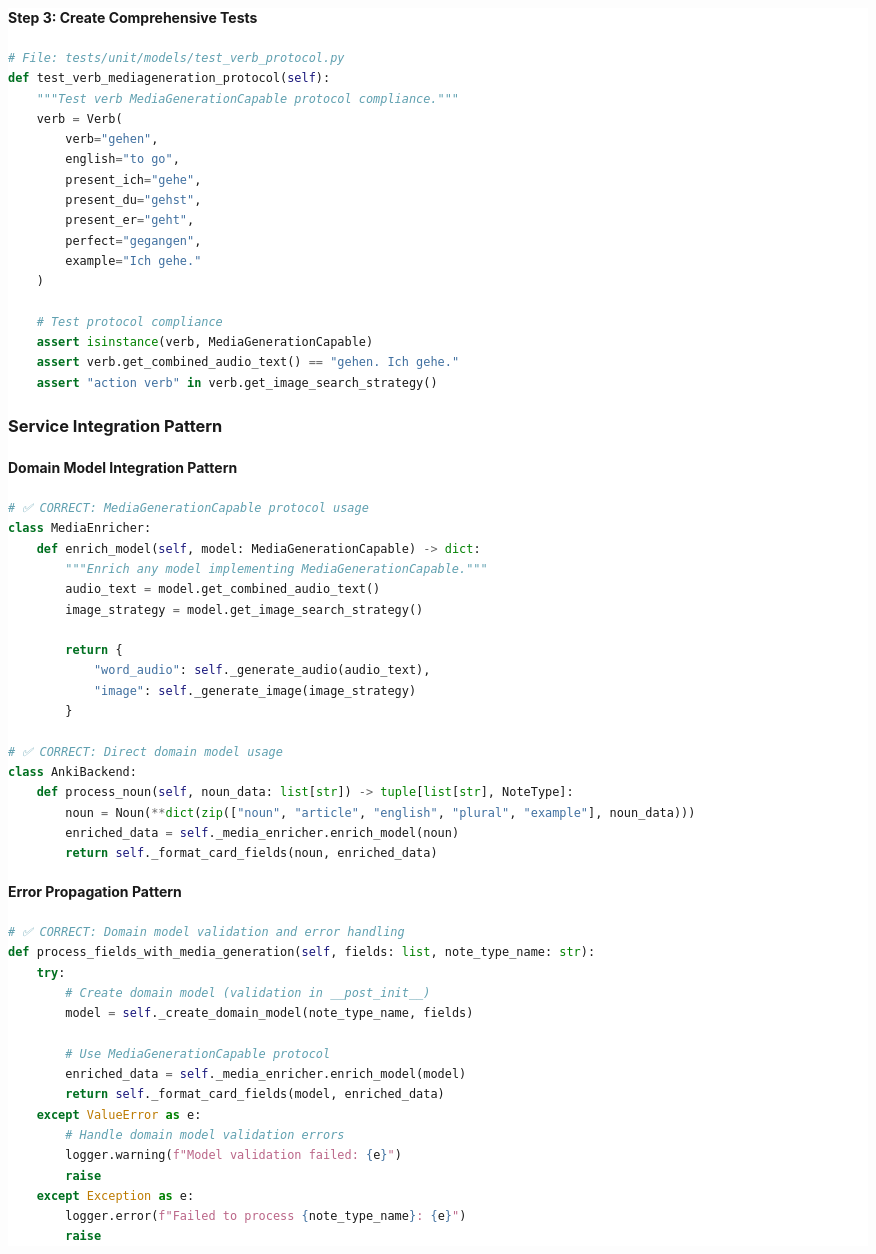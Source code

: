#### **Step 3: Create Comprehensive Tests**  
```python
# File: tests/unit/models/test_verb_protocol.py
def test_verb_mediageneration_protocol(self):
    """Test verb MediaGenerationCapable protocol compliance."""
    verb = Verb(
        verb="gehen",
        english="to go", 
        present_ich="gehe",
        present_du="gehst",
        present_er="geht",
        perfect="gegangen",
        example="Ich gehe."
    )
    
    # Test protocol compliance
    assert isinstance(verb, MediaGenerationCapable)
    assert verb.get_combined_audio_text() == "gehen. Ich gehe."
    assert "action verb" in verb.get_image_search_strategy()
```

### **Service Integration Pattern**

#### **Domain Model Integration Pattern**
```python
# ✅ CORRECT: MediaGenerationCapable protocol usage
class MediaEnricher:
    def enrich_model(self, model: MediaGenerationCapable) -> dict:
        """Enrich any model implementing MediaGenerationCapable."""
        audio_text = model.get_combined_audio_text()
        image_strategy = model.get_image_search_strategy()
        
        return {
            "word_audio": self._generate_audio(audio_text),
            "image": self._generate_image(image_strategy)
        }

# ✅ CORRECT: Direct domain model usage
class AnkiBackend:
    def process_noun(self, noun_data: list[str]) -> tuple[list[str], NoteType]:
        noun = Noun(**dict(zip(["noun", "article", "english", "plural", "example"], noun_data)))
        enriched_data = self._media_enricher.enrich_model(noun)
        return self._format_card_fields(noun, enriched_data)
```

#### **Error Propagation Pattern**
```python
# ✅ CORRECT: Domain model validation and error handling
def process_fields_with_media_generation(self, fields: list, note_type_name: str):
    try:
        # Create domain model (validation in __post_init__)
        model = self._create_domain_model(note_type_name, fields)
        
        # Use MediaGenerationCapable protocol
        enriched_data = self._media_enricher.enrich_model(model)
        return self._format_card_fields(model, enriched_data)
    except ValueError as e:
        # Handle domain model validation errors
        logger.warning(f"Model validation failed: {e}")
        raise
    except Exception as e:
        logger.error(f"Failed to process {note_type_name}: {e}")
        raise
```
